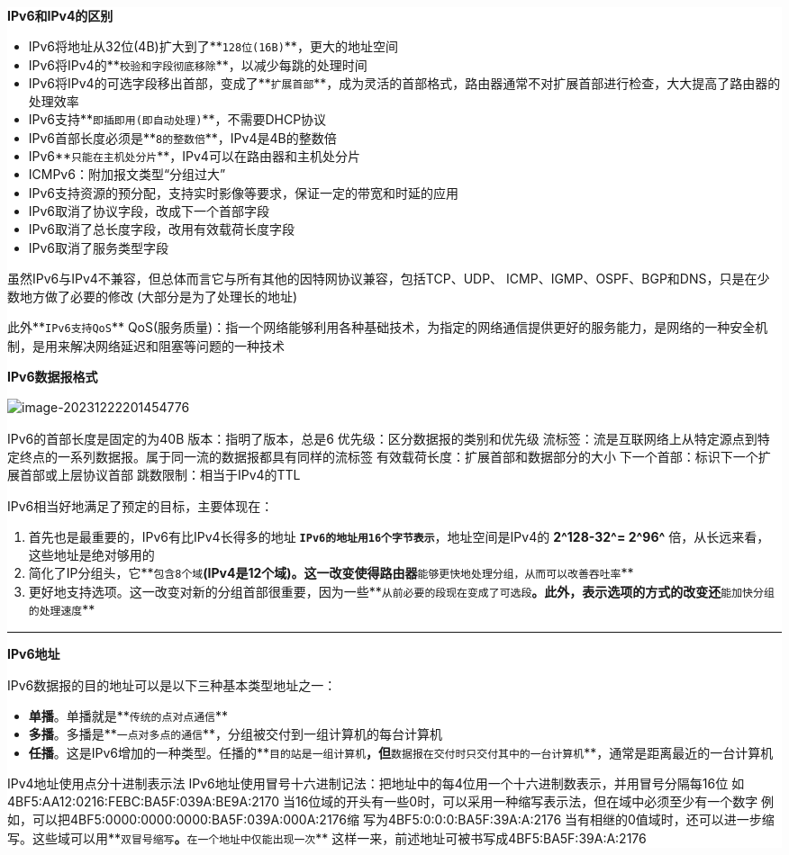 
**IPv6和IPv4的区别**

-   IPv6将地址从32位(4B)扩大到了**`128位(16B)`**，更大的地址空间
-   IPv6将IPv4的**`校验和字段彻底移除`**，以减少每跳的处理时间
-   IPv6将IPv4的可选字段移出首部，变成了**`扩展首部`**，成为灵活的首部格式，路由器通常不对扩展首部进行检查，大大提高了路由器的处理效率
-   IPv6支持**`即插即用(即自动处理)`**，不需要DHCP协议
-   IPv6首部长度必须是**`8的整数倍`**，IPv4是4B的整数倍
-   IPv6**`只能在主机处分片`**，IPv4可以在路由器和主机处分片
-   ICMPv6：附加报文类型“分组过大”
-   IPv6支持资源的预分配，支持实时影像等要求，保证一定的带宽和时延的应用
-   IPv6取消了协议字段，改成下一个首部字段
-   IPv6取消了总长度字段，改用有效载荷长度字段
-   IPv6取消了服务类型字段

虽然IPv6与IPv4不兼容，但总体而言它与所有其他的因特网协议兼容，包括TCP、UDP、 ICMP、IGMP、OSPF、BGP和DNS，只是在少数地方做了必要的修改 (大部分是为了处理⻓的地址)

此外**`IPv6支持QoS`**
QoS(服务质量)：指一个网络能够利用各种基础技术，为指定的网络通信提供更好的服务能力，是网络的一种安全机制，是用来解决网络延迟和阻塞等问题的一种技术

**IPv6数据报格式**

![image-20231222201454776](https://gitee.com/duxianQAQ/typora-image/raw/master/typora-image/image-20231222201454776.png)

IPv6的首部长度是固定的为40B
版本：指明了版本，总是6
优先级：区分数据报的类别和优先级
流标签：流是互联网络上从特定源点到特定终点的一系列数据报。属于同一流的数据报都具有同样的流标签
有效载荷长度：扩展首部和数据部分的大小
下一个首部：标识下一个扩展首部或上层协议首部
跳数限制：相当于IPv4的TTL

IPv6相当好地满足了预定的目标，主要体现在：

1.  首先也是最重要的，IPv6有比IPv4长得多的地址
    **`IPv6的地址用16个字节表示`**，地址空间是IPv4的 **2^128-32^= 2^96^** 倍，从⻓远来看，这些地址是绝对够用的
2.  简化了IP分组头，它**`包含8个域`**(IPv4是12个域)。这一改变使得路由器**`能够更快地处理分组，从而可以改善吞吐率`**
3.  更好地支持选项。这一改变对新的分组首部很重要，因为一些**`从前必要的段现在变成了可选段`**。此外，表示选项的方式的改变还**`能加快分组的处理速度`**

---

**IPv6地址**

IPv6数据报的目的地址可以是以下三种基本类型地址之一：

-   **单播**。单播就是**`传统的点对点通信`**
-   **多播**。多播是**`一点对多点的通信`**，分组被交付到一组计算机的每台计算机
-   **任播**。这是IPv6增加的一种类型。任播的**`目的站是一组计算机`**，但**`数据报在交付时只交付其中的一台计算机`**，通常是距离最近的一台计算机

IPv4地址使用点分十进制表示法
IPv6地址使用冒号十六进制记法：把地址中的每4位用一个十六进制数表示，并用冒号分隔每16位
		如4BF5:AA12:0216:FEBC:BA5F:039A:BE9A:2170
当16位域的开头有一些0时，可以采用一种缩写表示法，但在域中必须至少有一个数字
例如，可以把4BF5:0000:0000:0000:BA5F:039A:000A:2176缩 写为4BF5:0:0:0:BA5F:39A:A:2176
当有相继的0值域时，还可以进一步缩写。这些域可以用**`双冒号缩写`**。**`在一个地址中仅能出现一次`**
这样一来，前述地址可被书写成4BF5:BA5F:39A:A:2176

